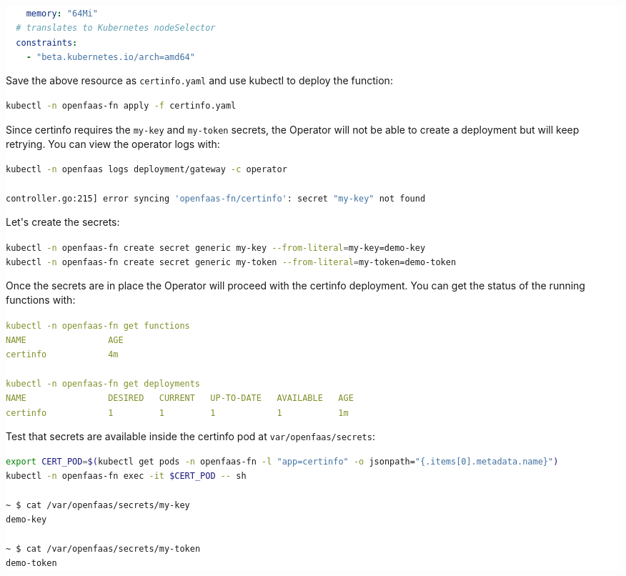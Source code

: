 ```yaml
    memory: "64Mi"
  # translates to Kubernetes nodeSelector
  constraints:
    - "beta.kubernetes.io/arch=amd64"
```

Save the above resource as `certinfo.yaml` and use kubectl to deploy the function:

```bash
kubectl -n openfaas-fn apply -f certinfo.yaml
```

Since certinfo requires the `my-key` and `my-token` secrets, the Operator will not be able to create a deployment but 
will keep retrying.
You can view the operator logs with:

```bash
kubectl -n openfaas logs deployment/gateway -c operator

controller.go:215] error syncing 'openfaas-fn/certinfo': secret "my-key" not found
```

Let's create the secrets:

```bash
kubectl -n openfaas-fn create secret generic my-key --from-literal=my-key=demo-key
kubectl -n openfaas-fn create secret generic my-token --from-literal=my-token=demo-token
```

Once the secrets are in place the Operator will proceed with the certinfo deployment. You can get the status of the 
running functions with:

```yaml
kubectl -n openfaas-fn get functions
NAME                AGE
certinfo            4m

kubectl -n openfaas-fn get deployments
NAME                DESIRED   CURRENT   UP-TO-DATE   AVAILABLE   AGE
certinfo            1         1         1            1           1m
```

Test that secrets are available inside the certinfo pod at `var/openfaas/secrets`:

```bash
export CERT_POD=$(kubectl get pods -n openfaas-fn -l "app=certinfo" -o jsonpath="{.items[0].metadata.name}")
kubectl -n openfaas-fn exec -it $CERT_POD -- sh

~ $ cat /var/openfaas/secrets/my-key 
demo-key

~ $ cat /var/openfaas/secrets/my-token 
demo-token
``` 
